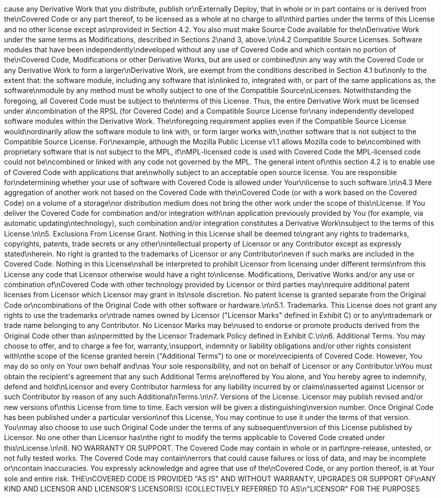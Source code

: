 cause any Derivative Work that you distribute, publish or\nExternally Deploy, that in whole or in part contains or is derived from the\nCovered Code or any part thereof, to be licensed as a whole at no charge to all\nthird parties under the terms of this License and no other license except as\nprovided in Section 4.2. You also must make Source Code available for the\nDerivative Work under the same terms as Modifications, described in Sections 2\nand 3, above.\n\n4.2 Compatible Source Licenses. Software modules that have been independently\ndeveloped without any use of Covered Code and which contain no portion of the\nCovered Code, Modifications or other Derivative Works, but are used or combined\nin any way wtih the Covered Code or any Derivative Work to form a larger\nDerivative Work, are exempt from the conditions described in Section 4.1 but\nonly to the extent that: the software module, including any software that is\nlinked to, integrated with, or part of the same applications as, the software\nmodule by any method must be wholly subject to one of the Compatible Source\nLicenses. Notwithstanding the foregoing, all Covered Code must be subject to the\nterms of this License. Thus, the entire Derivative Work must be licensed under a\ncombination of the RPSL (for Covered Code) and a Compatible Source License for\nany independently developed software modules within the Derivative Work. The\nforegoing requirement applies even if the Compatible Source License would\nordinarily allow the software module to link with, or form larger works with,\nother software that is not subject to the Compatible Source License. For\nexample, although the Mozilla Public License v1.1 allows Mozilla code to be\ncombined with proprietary software that is not subject to the MPL, if\nMPL-licensed code is used with Covered Code the MPL-licensed code could not be\ncombined or linked with any code not governed by the MPL. The general intent of\nthis section 4.2 is to enable use of Covered Code with applications that are\nwholly subject to an acceptable open source license. You are responsible for\ndetermining whether your use of software with Covered Code is allowed under Your\nlicense to such software.\n\n4.3 Mere aggregation of another work not based on the Covered Code with the\nCovered Code (or with a work based on the Covered Code) on a volume of a storage\nor distribution medium does not bring the other work under the scope of this\nLicense. If You deliver the Covered Code for combination and/or integration with\nan application previously provided by You (for example, via automatic updating\ntechnology), such combination and/or integration constitutes a Derivative Work\nsubject to the terms of this License.\n\n5. Exclusions From License Grant. Nothing in this License shall be deemed to\ngrant any rights to trademarks, copyrights, patents, trade secrets or any other\nintellectual property of Licensor or any Contributor except as expressly stated\nherein. No right is granted to the trademarks of Licensor or any Contributor\neven if such marks are included in the Covered Code. Nothing in this License\nshall be interpreted to prohibit Licensor from licensing under different terms\nfrom this License any code that Licensor otherwise would have a right to\nlicense. Modifications, Derivative Works and/or any use or combination of\nCovered Code with other technology provided by Licensor or third parties may\nrequire additional patent licenses from Licensor which Licensor may grant in its\nsole discretion. No patent license is granted separate from the Original Code or\ncombinations of the Original Code with other software or hardware.\n\n5.1. Trademarks. This License does not grant any rights to use the trademarks or\ntrade names owned by Licensor (\"Licensor Marks\" defined in Exhibit C) or to any\ntrademark or trade name belonging to any Contributor. No Licensor Marks may be\nused to endorse or promote products derived from the Original Code other than as\npermitted by the Licensor Trademark Policy defined in Exhibit C.\n\n6. Additional Terms. You may choose to offer, and to charge a fee for, warranty,\nsupport, indemnity or liability obligations and/or other rights consistent with\nthe scope of the license granted herein (\"Additional Terms\") to one or more\nrecipients of Covered Code. However, You may do so only on Your own behalf and\nas Your sole responsibility, and not on behalf of Licensor or any Contributor.\nYou must obtain the recipient's agreement that any such Additional Terms are\noffered by You alone, and You hereby agree to indemnify, defend and hold\nLicensor and every Contributor harmless for any liability incurred by or claims\nasserted against Licensor or such Contributor by reason of any such Additional\nTerms.\n\n7. Versions of the License. Licensor may publish revised and/or new versions of\nthis License from time to time. Each version will be given a distinguishing\nversion number. Once Original Code has been published under a particular version\nof this License, You may continue to use it under the terms of that version. You\nmay also choose to use such Original Code under the terms of any subsequent\nversion of this License published by Licensor. No one other than Licensor has\nthe right to modify the terms applicable to Covered Code created under this\nLicense.\n\n8. NO WARRANTY OR SUPPORT. The Covered Code may contain in whole or in part\npre-release, untested, or not fully tested works. The Covered Code may contain\nerrors that could cause failures or loss of data, and may be incomplete or\ncontain inaccuracies. You expressly acknowledge and agree that use of the\nCovered Code, or any portion thereof, is at Your sole and entire risk. THE\nCOVERED CODE IS PROVIDED \"AS IS\" AND WITHOUT WARRANTY, UPGRADES OR SUPPORT OF\nANY KIND AND LICENSOR AND LICENSOR'S LICENSOR(S) (COLLECTIVELY REFERRED TO AS\n\"LICENSOR\" FOR THE PURPOSES